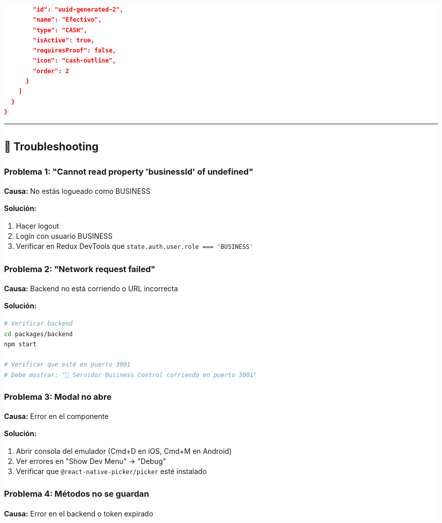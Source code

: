    ```json
           "id": "uuid-generated-2",
           "name": "Efectivo",
           "type": "CASH",
           "isActive": true,
           "requiresProof": false,
           "icon": "cash-outline",
           "order": 2
         }
       ]
     }
   }
   ```

---

## 🐛 Troubleshooting

### Problema 1: "Cannot read property 'businessId' of undefined"

**Causa:** No estás logueado como BUSINESS

**Solución:**
1. Hacer logout
2. Login con usuario BUSINESS
3. Verificar en Redux DevTools que `state.auth.user.role === 'BUSINESS'`

### Problema 2: "Network request failed"

**Causa:** Backend no está corriendo o URL incorrecta

**Solución:**
```bash
# Verificar backend
cd packages/backend
npm start

# Verificar que esté en puerto 3001
# Debe mostrar: "🚀 Servidor Business Control corriendo en puerto 3001"
```

### Problema 3: Modal no abre

**Causa:** Error en el componente

**Solución:**
1. Abrir consola del emulador (Cmd+D en iOS, Cmd+M en Android)
2. Ver errores en "Show Dev Menu" → "Debug"
3. Verificar que `@react-native-picker/picker` esté instalado

### Problema 4: Métodos no se guardan

**Causa:** Error en el backend o token expirado
